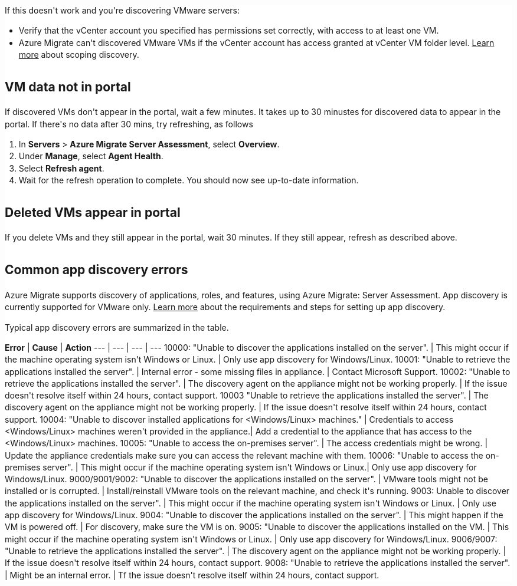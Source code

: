 If this doesn't work and you're discovering VMware servers:

- Verify that the vCenter account you specified has permissions set correctly, with access to at least one VM.
- Azure Migrate can't discovered VMware VMs if the vCenter account has access granted at vCenter VM folder level. [Learn more](tutorial-assess-vmware.md#set-the-scope-of-discovery) about scoping discovery.

## VM data not in portal

If discovered VMs don't appear in the portal, wait a few minutes. It takes up to 30 minustes for discovered data to appear in the portal. If there's no data after 30 mins, try refreshing, as follows

1. In **Servers** > **Azure Migrate Server Assessment**, select **Overview**.
2. Under **Manage**, select **Agent Health**.
3. Select **Refresh agent**.
4. Wait for the refresh operation to complete. You should now see up-to-date information.

## Deleted VMs appear in portal

If you delete VMs and they still appear in the portal, wait 30 minutes. If they still appear, refresh as described above.

## Common app discovery errors

Azure Migrate supports discovery of applications, roles, and features, using Azure Migrate: Server Assessment. App discovery is currently supported for VMware only. [Learn more](how-to-discover-applications.md) about the requirements and steps for setting up app discovery.

Typical app discovery errors are summarized in the table.

**Error** | **Cause** | **Action**
--- | --- | --- | ---
10000: "Unable to discover the applications installed on the server". | This might occur if the machine operating system isn't Windows or Linux. | Only use app discovery for Windows/Linux.
10001: "Unable to retrieve the applications installed the server". | Internal error - some missing files in appliance. | Contact Microsoft Support.
10002: "Unable to retrieve the applications installed the server". | The discovery agent on the appliance might not be working properly. | If the issue doesn't resolve itself within 24 hours, contact support.
10003 "Unable to retrieve the applications installed the server". | The discovery agent on the appliance might not be working properly. | If the issue doesn't resolve itself within 24 hours, contact support.
10004: "Unable to discover installed applications for <Windows/Linux> machines." |  Credentials to access <Windows/Linux> machines weren't provided in the appliance.| Add a credential to the appliance that has access to the <Windows/Linux> machines.
10005: "Unable to access the on-premises server". | The access credentials might be wrong. | Update the appliance credentials make sure you can access the relevant machine with them. 
10006: "Unable to access the on-premises server". | This might occur if the machine operating system isn't Windows or Linux.|  Only use app discovery for Windows/Linux.
9000/9001/9002: "Unable to discover the applications installed on the server". | VMware tools might not be installed or is corrupted. | Install/reinstall VMware tools on the relevant machine, and check it's running.
9003: Unable to discover the applications installed on the server". | This might occur if the machine operating system isn't Windows or Linux. | Only use app discovery for Windows/Linux.
9004: "Unable to discover the applications installed on the server". | This might happen if the VM is powered off. | For discovery, make sure the VM is on.
9005: "Unable to discover the applications installed on the VM. | This might occur if the machine operating system isn't Windows or Linux. | Only use app discovery for Windows/Linux.
9006/9007: "Unable to retrieve the applications installed the server". | The discovery agent on the appliance might not be working properly. | If the issue doesn't resolve itself within 24 hours, contact support.
9008: "Unable to retrieve the applications installed the server". | Might be an internal error.  | Tf the issue doesn't resolve itself within 24 hours, contact support.